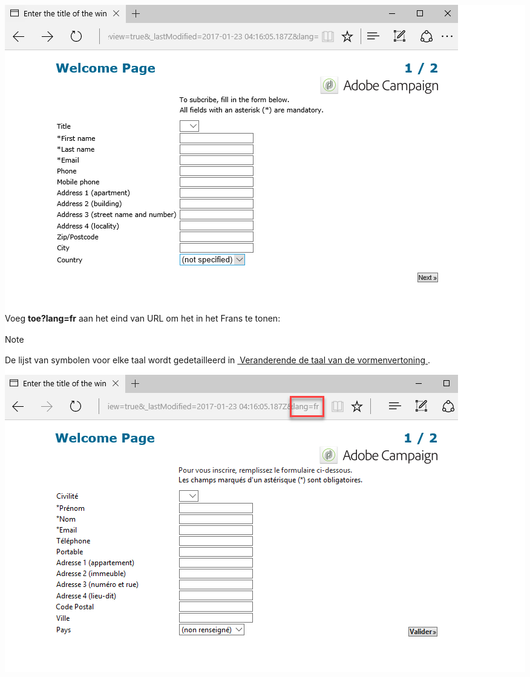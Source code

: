 ![](assets/s_ncs_admin_survey_trad_sample_fr.png)

Voeg **toe?lang=fr** aan het eind van URL om het in het Frans te tonen:

>[!NOTE]
>
>De lijst van symbolen voor elke taal wordt gedetailleerd in [&#x200B; Veranderende de taal van de vormenvertoning &#x200B;](#changing-forms-display-language).

![](assets/s_ncs_admin_survey_trad_sample_en.png)
